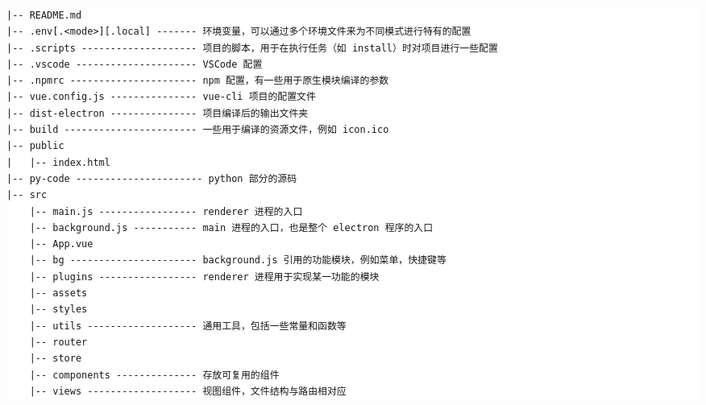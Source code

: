 ```
|-- README.md
|-- .env[.<mode>][.local] ------- 环境变量，可以通过多个环境文件来为不同模式进行特有的配置
|-- .scripts -------------------- 项目的脚本，用于在执行任务（如 install）时对项目进行一些配置
|-- .vscode --------------------- VSCode 配置
|-- .npmrc ---------------------- npm 配置，有一些用于原生模块编译的参数
|-- vue.config.js --------------- vue-cli 项目的配置文件
|-- dist-electron --------------- 项目编译后的输出文件夹
|-- build ----------------------- 一些用于编译的资源文件，例如 icon.ico
|-- public
|   |-- index.html
|-- py-code ---------------------- python 部分的源码
|-- src
    |-- main.js ----------------- renderer 进程的入口
    |-- background.js ----------- main 进程的入口，也是整个 electron 程序的入口
    |-- App.vue
    |-- bg ---------------------- background.js 引用的功能模块，例如菜单，快捷键等
    |-- plugins ----------------- renderer 进程用于实现某一功能的模块
    |-- assets
    |-- styles
    |-- utils ------------------- 通用工具，包括一些常量和函数等
    |-- router
    |-- store
    |-- components -------------- 存放可复用的组件
    |-- views ------------------- 视图组件，文件结构与路由相对应
```